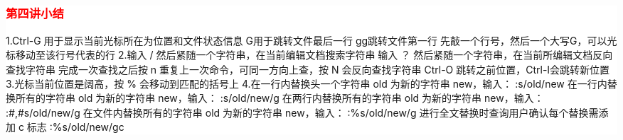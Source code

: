 ### <font color="red">第四讲小结</font>


1.Ctrl-G	用于显示当前光标所在为位置和文件状态信息
	G用于跳转文件最后一行
	gg跳转文件第一行
	先敲一个行号，然后一个大写G，可以光标移动至该行号代表的行
2.输入	/	然后紧随一个字符串，在当前编辑文档搜索字符串
	输入	？	然后紧随一个字符串，在当前所编辑文档反向查找字符串
	完成一次查找之后按	n	重复上一次命令，可同一方向上查，按	N	会反向查找字符串
	Ctrl-O 跳转之前位置，Ctrl-I会跳转新位置
3.光标当前位置是阔高，按	%	会移动到匹配的括号上
4.在一行内替换头一个字符串	old	为新的字符串 new，输入：		:s/old/new
	在一行内替换所有的字符串	old	为新的字符串	new，输入：		:s/old/new/g
	在两行内替换所有的字符串	old	为新的字符串	new，输入：		:#,#s/old/new/g
	在文件内替换所有的字符串	old	为新的字符串	new，输入：		:%s/old/new/g
	进行全文替换时查询用户确认每个替换需添加	c	标志					:%s/old/new/gc